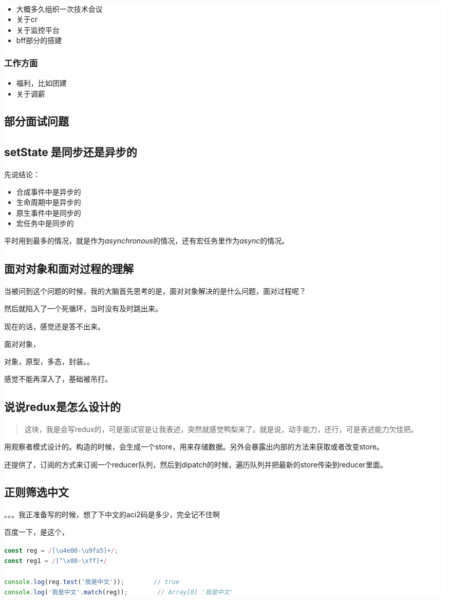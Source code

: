 - 大概多久组织一次技术会议
- 关于cr
- 关于监控平台
- bff部分的搭建

### 工作方面

- 福利，比如团建
- 关于调薪

## 部分面试问题

## setState 是同步还是异步的

先说结论：

- 合成事件中是异步的
- 生命周期中是异步的
- 原生事件中是同步的
- 宏任务中是同步的

平时用到最多的情况，就是作为*asynchronous*的情况，还有宏任务里作为*async*的情况。

## 面对对象和面对过程的理解

当被问到这个问题的时候，我的大脑首先思考的是，面对对象解决的是什么问题，面对过程呢？

然后就陷入了一个死循环，当时没有及时跳出来。

现在的话，感觉还是答不出来。

面对对象，

对象，原型，多态，封装。。

感觉不能再深入了，基础被吊打。

## 说说redux是怎么设计的

> 这块，我是会写redux的，可是面试官是让我表述，突然就感觉鸭梨来了。就是说，动手能力，还行，可是表述能力欠佳把。

用观察者模式设计的。构造的时候，会生成一个store，用来存储数据。另外会暴露出内部的方法来获取或者改变store。

还提供了，订阅的方式来订阅一个reducer队列，然后到dipatch的时候，遍历队列并把最新的store传染到reducer里面。

## 正则筛选中文

。。。我正准备写的时候，想了下中文的aci2码是多少，完全记不住啊

百度一下，是这个，

```javascript
const reg = /[\u4e00-\u9fa5]+/;
const reg1 = /[^\x00-\xff]+/

console.log(reg.test('我是中文'));        // true
console.log('我是中文'.match(reg));        // Array[0] '我是中文'
```
